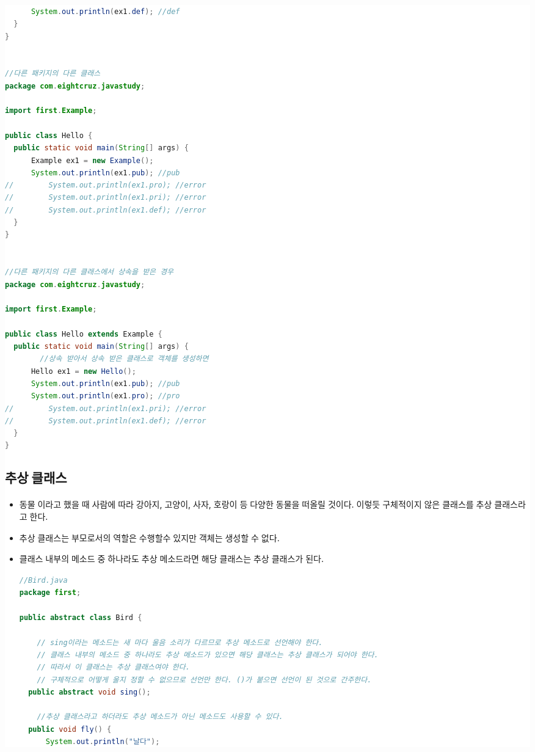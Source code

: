  ```java
  		System.out.println(ex1.def); //def
  	}
  }
  
  
  //다른 패키지의 다른 클래스
  package com.eightcruz.javastudy;
  
  import first.Example;
  
  public class Hello {
  	public static void main(String[] args) {
  		Example ex1 = new Example();
  		System.out.println(ex1.pub); //pub
  //		System.out.println(ex1.pro); //error
  //		System.out.println(ex1.pri); //error
  //		System.out.println(ex1.def); //error
  	}
  }
  
  
  //다른 패키지의 다른 클래스에서 상속을 받은 경우
  package com.eightcruz.javastudy;
  
  import first.Example;
  
  public class Hello extends Example {
  	public static void main(String[] args) {
          //상속 받아서 상속 받은 클래스로 객체를 생성하면
  		Hello ex1 = new Hello();
  		System.out.println(ex1.pub); //pub
  		System.out.println(ex1.pro); //pro
  //		System.out.println(ex1.pri); //error
  //		System.out.println(ex1.def); //error
  	}
  }
  ```



## 추상 클래스

- 동물 이라고 했을 때 사람에 따라 강아지, 고양이, 사자, 호랑이 등 다양한 동물을 떠올릴 것이다. 이렇듯 구체적이지 않은 클래스를 추상 클래스라고 한다.



- 추상 클래스는 부모로서의 역할은 수행할수 있지만 객체는 생성할 수 없다.



- 클래스 내부의 메소드 중 하나라도 추상 메소드라면 해당 클래스는 추상 클래스가 된다.

  ```java
  //Bird.java
  package first;
  
  public abstract class Bird {
      
      // sing이라는 메소드는 새 마다 울음 소리가 다르므로 추상 메소드로 선언해야 한다. 
      // 클래스 내부의 메소드 중 하나라도 추상 메소드가 있으면 해당 클래스는 추상 클래스가 되어야 한다.
      // 따라서 이 클래스는 추상 클래스여야 한다.
      // 구체적으로 어떻게 울지 정할 수 없으므로 선언만 한다. ()가 붙으면 선언이 된 것으로 간주한다.
  	public abstract void sing();
      
      //추상 클래스라고 하더라도 추상 메소드가 아닌 메소드도 사용할 수 있다.
  	public void fly() {
  		System.out.println("날다");
  ```